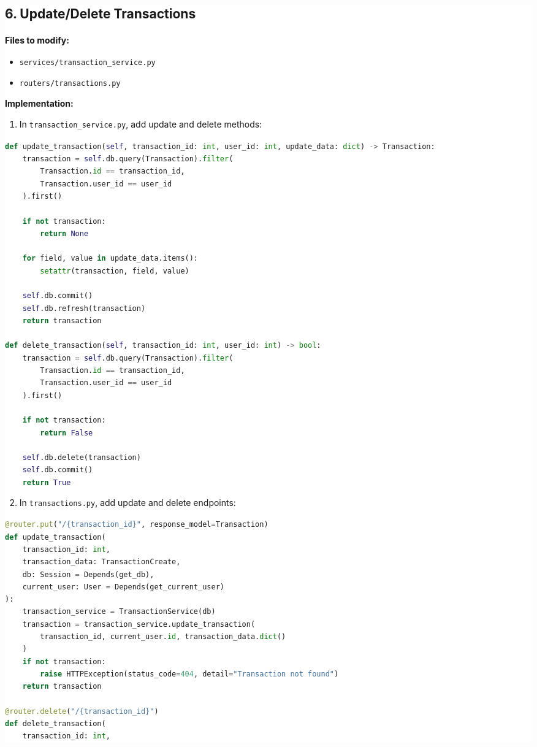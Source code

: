 ## 6. Update/Delete Transactions

**Files to modify:**

- `services/transaction_service.py`
    
- `routers/transactions.py`
    

**Implementation:**

1. In `transaction_service.py`, add update and delete methods:
    

```python
def update_transaction(self, transaction_id: int, user_id: int, update_data: dict) -> Transaction:
    transaction = self.db.query(Transaction).filter(
        Transaction.id == transaction_id,
        Transaction.user_id == user_id
    ).first()
    
    if not transaction:
        return None
    
    for field, value in update_data.items():
        setattr(transaction, field, value)
    
    self.db.commit()
    self.db.refresh(transaction)
    return transaction

def delete_transaction(self, transaction_id: int, user_id: int) -> bool:
    transaction = self.db.query(Transaction).filter(
        Transaction.id == transaction_id,
        Transaction.user_id == user_id
    ).first()
    
    if not transaction:
        return False
    
    self.db.delete(transaction)
    self.db.commit()
    return True
```


2. In `transactions.py`, add update and delete endpoints:
    

```python
@router.put("/{transaction_id}", response_model=Transaction)
def update_transaction(
    transaction_id: int,
    transaction_data: TransactionCreate,
    db: Session = Depends(get_db),
    current_user: User = Depends(get_current_user)
):
    transaction_service = TransactionService(db)
    transaction = transaction_service.update_transaction(
        transaction_id, current_user.id, transaction_data.dict()
    )
    if not transaction:
        raise HTTPException(status_code=404, detail="Transaction not found")
    return transaction

@router.delete("/{transaction_id}")
def delete_transaction(
    transaction_id: int,
```